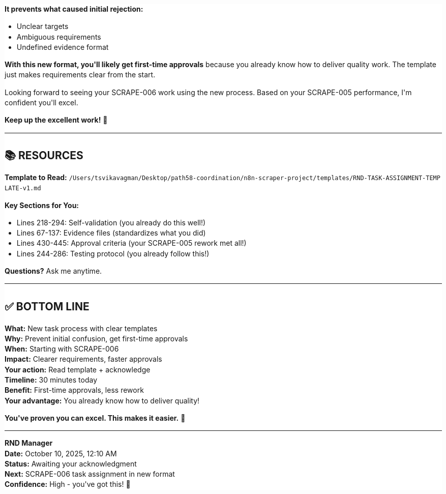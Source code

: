 **It prevents what caused initial rejection:**
- Unclear targets
- Ambiguous requirements
- Undefined evidence format

**With this new format, you'll likely get first-time approvals** because you already know how to deliver quality work. The template just makes requirements clear from the start.

Looking forward to seeing your SCRAPE-006 work using the new process. Based on your SCRAPE-005 performance, I'm confident you'll excel.

**Keep up the excellent work!** 🌟

---

## 📚 **RESOURCES**

**Template to Read:**
`/Users/tsvikavagman/Desktop/path58-coordination/n8n-scraper-project/templates/RND-TASK-ASSIGNMENT-TEMPLATE-v1.md`

**Key Sections for You:**
- Lines 218-294: Self-validation (you already do this well!)
- Lines 67-137: Evidence files (standardizes what you did)
- Lines 430-445: Approval criteria (your SCRAPE-005 rework met all!)
- Lines 244-286: Testing protocol (you already follow this!)

**Questions?** Ask me anytime.

---

## ✅ **BOTTOM LINE**

**What:** New task process with clear templates  
**Why:** Prevent initial confusion, get first-time approvals  
**When:** Starting with SCRAPE-006  
**Impact:** Clearer requirements, faster approvals  
**Your action:** Read template + acknowledge  
**Timeline:** 30 minutes today  
**Benefit:** First-time approvals, less rework  
**Your advantage:** You already know how to deliver quality!  

**You've proven you can excel. This makes it easier.** 💪

---

**RND Manager**  
**Date:** October 10, 2025, 12:10 AM  
**Status:** Awaiting your acknowledgment  
**Next:** SCRAPE-006 task assignment in new format  
**Confidence:** High - you've got this! 🚀

